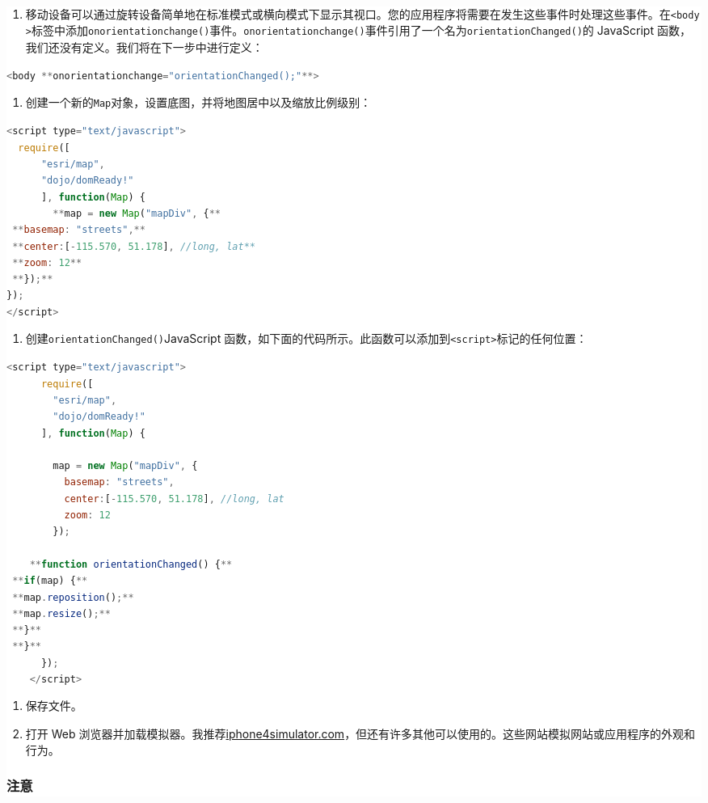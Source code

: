1.  移动设备可以通过旋转设备简单地在标准模式或横向模式下显示其视口。您的应用程序将需要在发生这些事件时处理这些事件。在`<body>`标签中添加`onorientationchange()`事件。`onorientationchange()`事件引用了一个名为`orientationChanged()`的 JavaScript 函数，我们还没有定义。我们将在下一步中进行定义：

```js
<body **onorientationchange="orientationChanged();"**>
```

1.  创建一个新的`Map`对象，设置底图，并将地图居中以及缩放比例级别：

```js
<script type="text/javascript">
  require([
      "esri/map",
      "dojo/domReady!"
      ], function(Map) {
        **map = new Map("mapDiv", {**
 **basemap: "streets",**
 **center:[-115.570, 51.178], //long, lat**
 **zoom: 12**
 **});**
});
</script>
```

1.  创建`orientationChanged()`JavaScript 函数，如下面的代码所示。此函数可以添加到`<script>`标记的任何位置：

```js
<script type="text/javascript">
      require([
        "esri/map",
        "dojo/domReady!"
      ], function(Map) {

        map = new Map("mapDiv", { 
          basemap: "streets",
          center:[-115.570, 51.178], //long, lat
          zoom: 12
        });

    **function orientationChanged() {**
 **if(map) {**
 **map.reposition();**
 **map.resize();**
 **}**
 **}**
      });
    </script>
```

1.  保存文件。

1.  打开 Web 浏览器并加载模拟器。我推荐[iphone4simulator.com](http://iphone4simulator.com)，但还有许多其他可以使用的。这些网站模拟网站或应用程序的外观和行为。

### 注意
